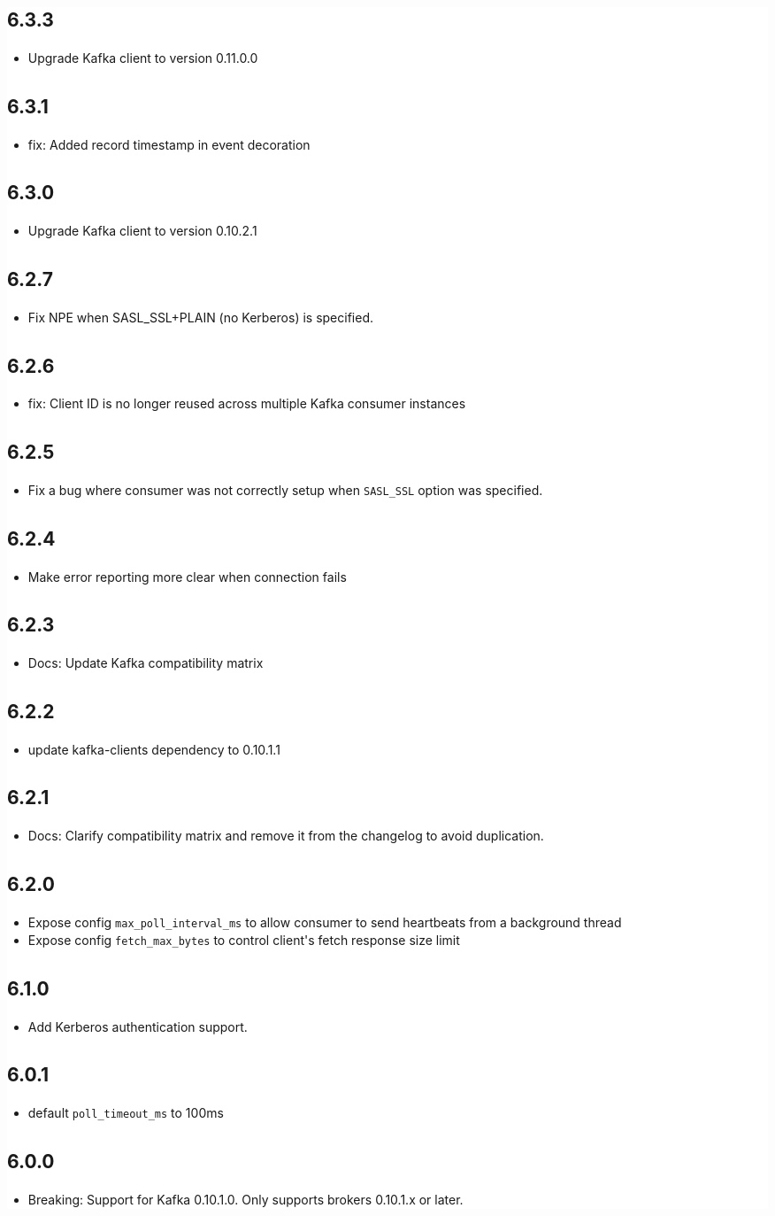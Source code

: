 ## 6.3.3
  - Upgrade Kafka client to version 0.11.0.0

## 6.3.1
  - fix: Added record timestamp in event decoration

## 6.3.0
  - Upgrade Kafka client to version 0.10.2.1

## 6.2.7
  - Fix NPE when SASL_SSL+PLAIN (no Kerberos) is specified.

## 6.2.6
  - fix: Client ID is no longer reused across multiple Kafka consumer instances

## 6.2.5
  - Fix a bug where consumer was not correctly setup when `SASL_SSL` option was specified. 

## 6.2.4
  - Make error reporting more clear when connection fails 

## 6.2.3
  - Docs: Update Kafka compatibility matrix
  
## 6.2.2
  - update kafka-clients dependency to 0.10.1.1

## 6.2.1
  - Docs: Clarify compatibility matrix and remove it from the changelog to avoid duplication.
  
## 6.2.0
  - Expose config `max_poll_interval_ms` to allow consumer to send heartbeats from a background thread
  - Expose config `fetch_max_bytes` to control client's fetch response size limit

## 6.1.0
  - Add Kerberos authentication support.

## 6.0.1
  - default `poll_timeout_ms` to 100ms

## 6.0.0
  - Breaking: Support for Kafka 0.10.1.0. Only supports brokers 0.10.1.x or later.
